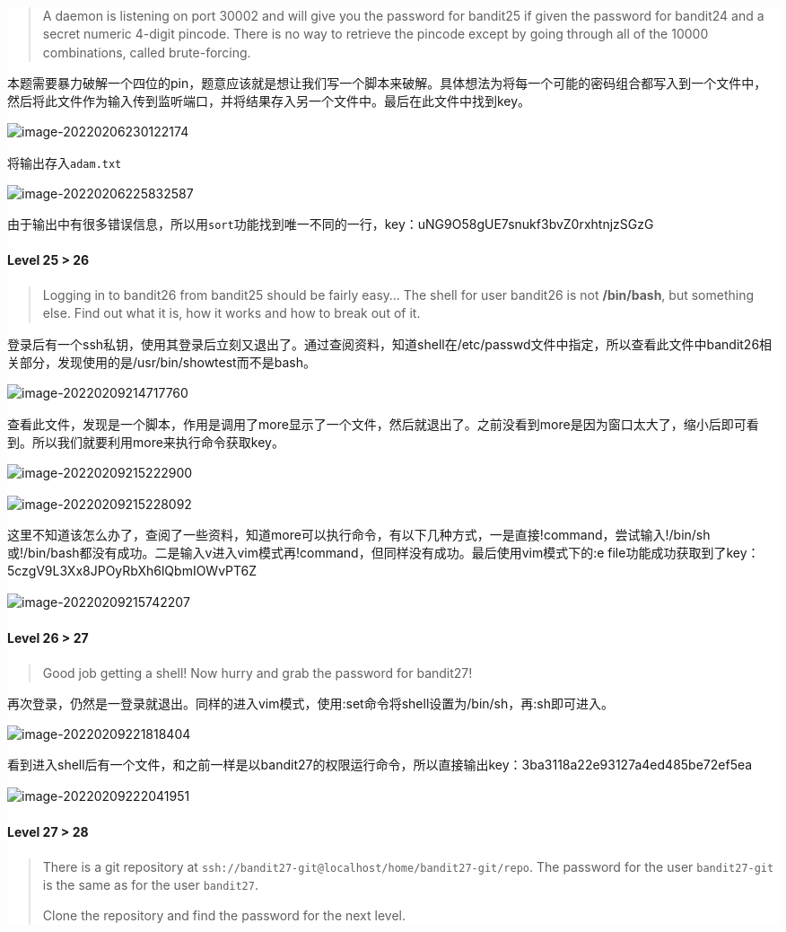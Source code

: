 > A daemon is listening on port 30002 and will give you the password for bandit25 if given the password for bandit24 and a secret numeric 4-digit pincode. There is no way to retrieve the pincode except by going through all of the 10000 combinations, called brute-forcing.

本题需要暴力破解一个四位的pin，题意应该就是想让我们写一个脚本来破解。具体想法为将每一个可能的密码组合都写入到一个文件中，然后将此文件作为输入传到监听端口，并将结果存入另一个文件中。最后在此文件中找到key。

![image-20220206230122174](https://tva1.sinaimg.cn/large/008i3skNgy1gz4knro5uxj310o0723z8.jpg)

将输出存入`adam.txt`

![image-20220206225832587](https://tva1.sinaimg.cn/large/008i3skNgy1gz4kkufvdjj313i01qglx.jpg)

由于输出中有很多错误信息，所以用`sort`功能找到唯一不同的一行，key：uNG9O58gUE7snukf3bvZ0rxhtnjzSGzG

#### Level 25 > 26

> Logging in to bandit26 from bandit25 should be fairly easy… The shell for user bandit26 is not **/bin/bash**, but something else. Find out what it is, how it works and how to break out of it.

登录后有一个ssh私钥，使用其登录后立刻又退出了。通过查阅资料，知道shell在/etc/passwd文件中指定，所以查看此文件中bandit26相关部分，发现使用的是/usr/bin/showtest而不是bash。

![image-20220209214717760](https://tva1.sinaimg.cn/large/008i3skNgy1gz7zdmljbnj313m02g3z4.jpg)

查看此文件，发现是一个脚本，作用是调用了more显示了一个文件，然后就退出了。之前没看到more是因为窗口太大了，缩小后即可看到。所以我们就要利用more来执行命令获取key。

![image-20220209215222900](https://tva1.sinaimg.cn/large/008i3skNgy1gz7ziwnunpj30qg08a3yz.jpg)

![image-20220209215228092](https://tva1.sinaimg.cn/large/008i3skNgy1gz7zizv9h7j313c08gjrt.jpg)

这里不知道该怎么办了，查阅了一些资料，知道more可以执行命令，有以下几种方式，一是直接!command，尝试输入!/bin/sh或!/bin/bash都没有成功。二是输入v进入vim模式再!command，但同样没有成功。最后使用vim模式下的:e file功能成功获取到了key：5czgV9L3Xx8JPOyRbXh6lQbmIOWvPT6Z

![image-20220209215742207](https://tva1.sinaimg.cn/large/008i3skNgy1gz7zog5m73j313w07qmyj.jpg)

#### Level 26 > 27

> Good job getting a shell! Now hurry and grab the password for bandit27!

再次登录，仍然是一登录就退出。同样的进入vim模式，使用:set命令将shell设置为/bin/sh，再:sh即可进入。

![image-20220209221818404](https://tva1.sinaimg.cn/large/008i3skNgy1gz809wma7bj313u07qjse.jpg)

看到进入shell后有一个文件，和之前一样是以bandit27的权限运行命令，所以直接输出key：3ba3118a22e93127a4ed485be72ef5ea

![image-20220209222041951](https://tva1.sinaimg.cn/large/008i3skNgy1gz80celbyfj30u205w0tj.jpg)

#### Level 27 > 28

> There is a git repository at `ssh://bandit27-git@localhost/home/bandit27-git/repo`. The password for the user `bandit27-git` is the same as for the user `bandit27`.
>
> Clone the repository and find the password for the next level.
